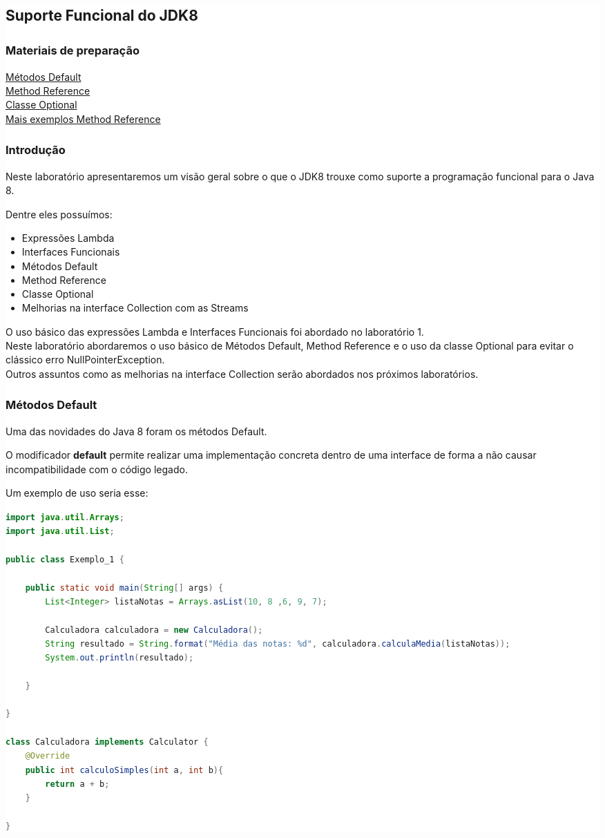 ## Suporte Funcional do JDK8


### Materiais de preparação

[Métodos Default](https://dzone.com/articles/interface-default-methods-java)<br/>
[Method Reference](https://www.baeldung.com/java-method-references)<br/>
[Classe Optional](https://medium.com/@racc.costa/optional-no-java-8-e-no-java-9-7c52c4b797f1)<br/>
[Mais exemplos Method Reference](https://www.javatpoint.com/java-8-method-reference)



### Introdução

Neste laboratório apresentaremos um visão geral sobre o que o JDK8 trouxe como suporte a programação funcional para o Java 8.

Dentre eles possuímos:

* Expressões Lambda
* Interfaces Funcionais
* Métodos Default
* Method Reference
* Classe Optional
* Melhorias na interface Collection com as Streams

O uso básico das expressões Lambda e Interfaces Funcionais foi abordado no laboratório 1.<br/>
Neste laboratório abordaremos o uso básico de Métodos Default, Method Reference e o uso da classe Optional para evitar o clássico erro NullPointerException.<br/>
Outros assuntos como as melhorias na interface Collection serão abordados nos próximos laboratórios.<br/>


### Métodos Default

Uma das novidades do Java 8 foram os métodos Default.

O modificador **default** permite realizar uma implementação concreta dentro de uma interface de forma a não causar incompatibilidade com o código legado.

Um exemplo de uso seria esse:

```java
import java.util.Arrays;
import java.util.List;

public class Exemplo_1 {

    public static void main(String[] args) {
        List<Integer> listaNotas = Arrays.asList(10, 8 ,6, 9, 7);

        Calculadora calculadora = new Calculadora();
        String resultado = String.format("Média das notas: %d", calculadora.calculaMedia(listaNotas));
        System.out.println(resultado);

    }

}

class Calculadora implements Calculator {
    @Override
    public int calculoSimples(int a, int b){
        return a + b;
    }
    
}

```